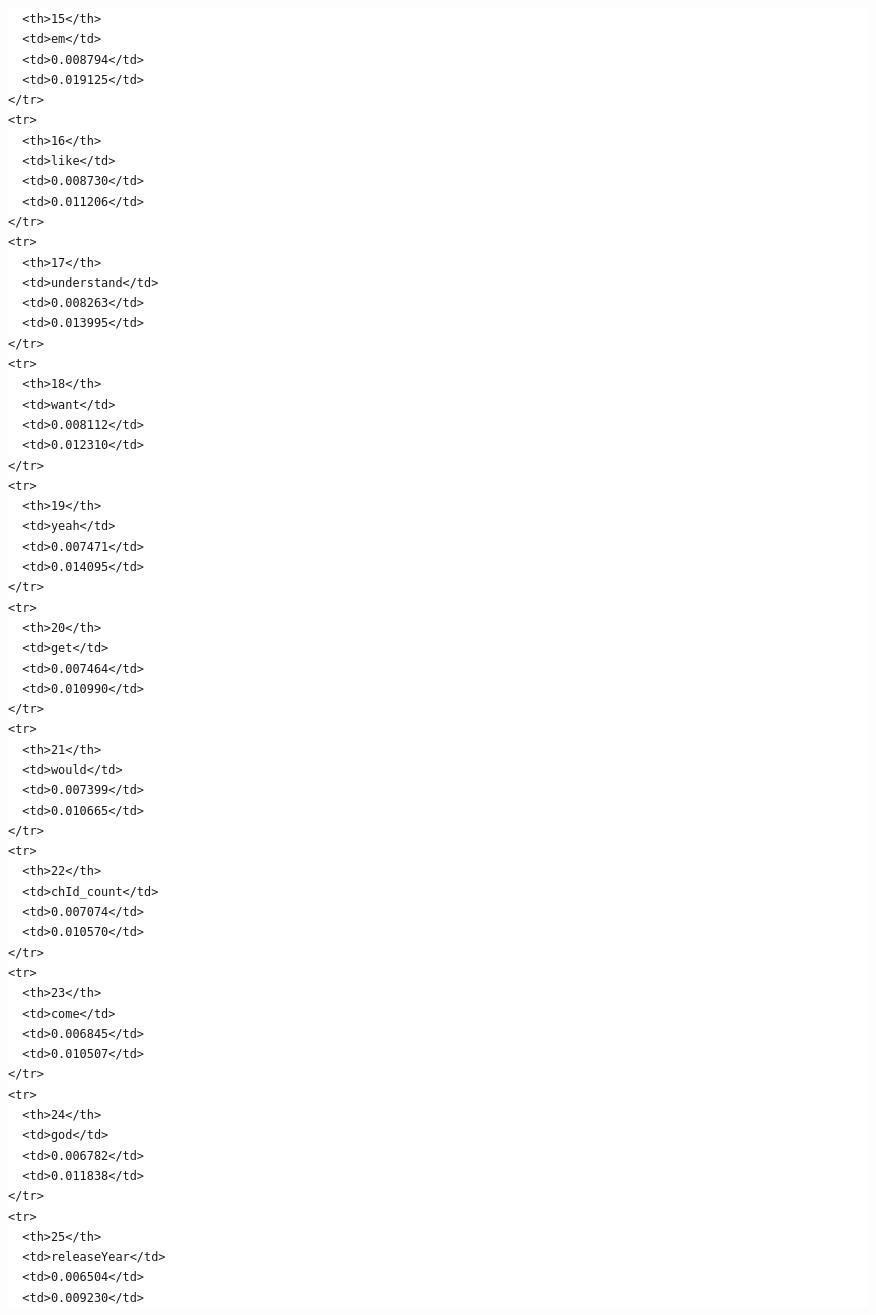       <th>15</th>
      <td>em</td>
      <td>0.008794</td>
      <td>0.019125</td>
    </tr>
    <tr>
      <th>16</th>
      <td>like</td>
      <td>0.008730</td>
      <td>0.011206</td>
    </tr>
    <tr>
      <th>17</th>
      <td>understand</td>
      <td>0.008263</td>
      <td>0.013995</td>
    </tr>
    <tr>
      <th>18</th>
      <td>want</td>
      <td>0.008112</td>
      <td>0.012310</td>
    </tr>
    <tr>
      <th>19</th>
      <td>yeah</td>
      <td>0.007471</td>
      <td>0.014095</td>
    </tr>
    <tr>
      <th>20</th>
      <td>get</td>
      <td>0.007464</td>
      <td>0.010990</td>
    </tr>
    <tr>
      <th>21</th>
      <td>would</td>
      <td>0.007399</td>
      <td>0.010665</td>
    </tr>
    <tr>
      <th>22</th>
      <td>chId_count</td>
      <td>0.007074</td>
      <td>0.010570</td>
    </tr>
    <tr>
      <th>23</th>
      <td>come</td>
      <td>0.006845</td>
      <td>0.010507</td>
    </tr>
    <tr>
      <th>24</th>
      <td>god</td>
      <td>0.006782</td>
      <td>0.011838</td>
    </tr>
    <tr>
      <th>25</th>
      <td>releaseYear</td>
      <td>0.006504</td>
      <td>0.009230</td>